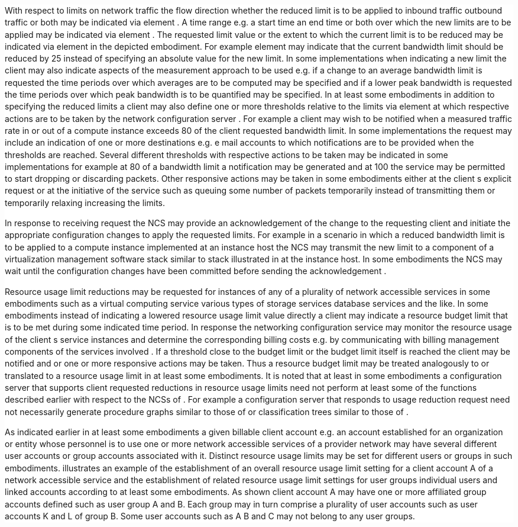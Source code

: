 With respect to limits on network traffic the flow direction whether the reduced limit is to be applied to inbound traffic outbound traffic or both may be indicated via element . A time range e.g. a start time an end time or both over which the new limits are to be applied may be indicated via element . The requested limit value or the extent to which the current limit is to be reduced may be indicated via element in the depicted embodiment. For example element may indicate that the current bandwidth limit should be reduced by 25 instead of specifying an absolute value for the new limit. In some implementations when indicating a new limit the client may also indicate aspects of the measurement approach to be used e.g. if a change to an average bandwidth limit is requested the time periods over which averages are to be computed may be specified and if a lower peak bandwidth is requested the time periods over which peak bandwidth is to be quantified may be specified. In at least some embodiments in addition to specifying the reduced limits a client may also define one or more thresholds relative to the limits via element at which respective actions are to be taken by the network configuration server . For example a client may wish to be notified when a measured traffic rate in or out of a compute instance exceeds 80 of the client requested bandwidth limit. In some implementations the request may include an indication of one or more destinations e.g. e mail accounts to which notifications are to be provided when the thresholds are reached. Several different thresholds with respective actions to be taken may be indicated in some implementations for example at 80 of a bandwidth limit a notification may be generated and at 100 the service may be permitted to start dropping or discarding packets. Other responsive actions may be taken in some embodiments either at the client s explicit request or at the initiative of the service such as queuing some number of packets temporarily instead of transmitting them or temporarily relaxing increasing the limits.

In response to receiving request the NCS may provide an acknowledgement of the change to the requesting client and initiate the appropriate configuration changes to apply the requested limits. For example in a scenario in which a reduced bandwidth limit is to be applied to a compute instance implemented at an instance host the NCS may transmit the new limit to a component of a virtualization management software stack similar to stack illustrated in at the instance host. In some embodiments the NCS may wait until the configuration changes have been committed before sending the acknowledgement .

Resource usage limit reductions may be requested for instances of any of a plurality of network accessible services in some embodiments such as a virtual computing service various types of storage services database services and the like. In some embodiments instead of indicating a lowered resource usage limit value directly a client may indicate a resource budget limit that is to be met during some indicated time period. In response the networking configuration service may monitor the resource usage of the client s service instances and determine the corresponding billing costs e.g. by communicating with billing management components of the services involved . If a threshold close to the budget limit or the budget limit itself is reached the client may be notified and or one or more responsive actions may be taken. Thus a resource budget limit may be treated analogously to or translated to a resource usage limit in at least some embodiments. It is noted that at least in some embodiments a configuration server that supports client requested reductions in resource usage limits need not perform at least some of the functions described earlier with respect to the NCSs of . For example a configuration server that responds to usage reduction request need not necessarily generate procedure graphs similar to those of or classification trees similar to those of .

As indicated earlier in at least some embodiments a given billable client account e.g. an account established for an organization or entity whose personnel is to use one or more network accessible services of a provider network may have several different user accounts or group accounts associated with it. Distinct resource usage limits may be set for different users or groups in such embodiments. illustrates an example of the establishment of an overall resource usage limit setting for a client account A of a network accessible service and the establishment of related resource usage limit settings for user groups individual users and linked accounts according to at least some embodiments. As shown client account A may have one or more affiliated group accounts defined such as user group A and B. Each group may in turn comprise a plurality of user accounts such as user accounts K and L of group B. Some user accounts such as A B and C may not belong to any user groups.
